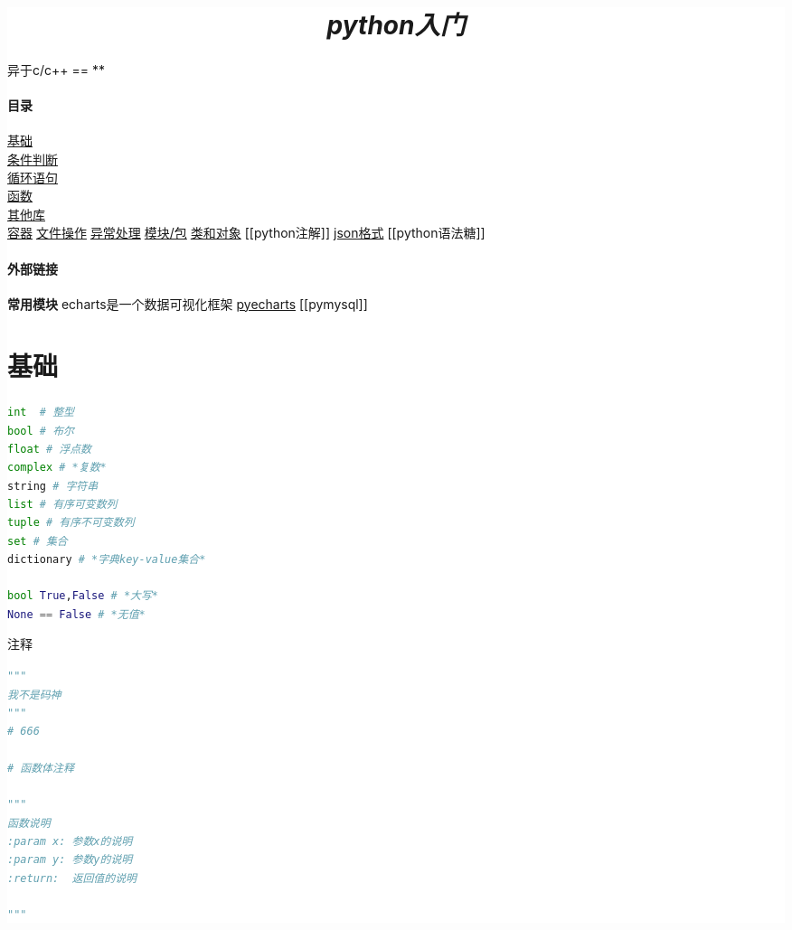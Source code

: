
#  $$python入门$$


异于c/c++ == **
#### 目录
[基础](#基础)   
[条件判断](#条件判断)   
[循环语句](#循环语句)   
[函数](#函数)   
[其他库](#其他库)   
[容器](python容器.md)
[文件操作](python文件.md)
[异常处理](python异常.md)
[模块/包](python模块及包.md)
[类和对象](python类和对象.md)
[[python注解]]
[json格式](json.md)
[[python语法糖]]

#### 外部链接
**常用模块**
echarts是一个数据可视化框架
[pyecharts](https://05x-docs.pyecharts.org/#/) 
[[pymysql]]


# 基础
```python
int  # 整型
bool # 布尔
float # 浮点数
complex # *复数*
string # 字符串  
list # 有序可变数列
tuple # 有序不可变数列
set # 集合
dictionary # *字典key-value集合*

bool True,False # *大写*
None == False # *无值*
```

注释
```python
"""
我不是码神
"""
# 666

# 函数体注释

"""
函数说明
:param x: 参数x的说明
:param y: 参数y的说明
:return:  返回值的说明

"""
``` 
